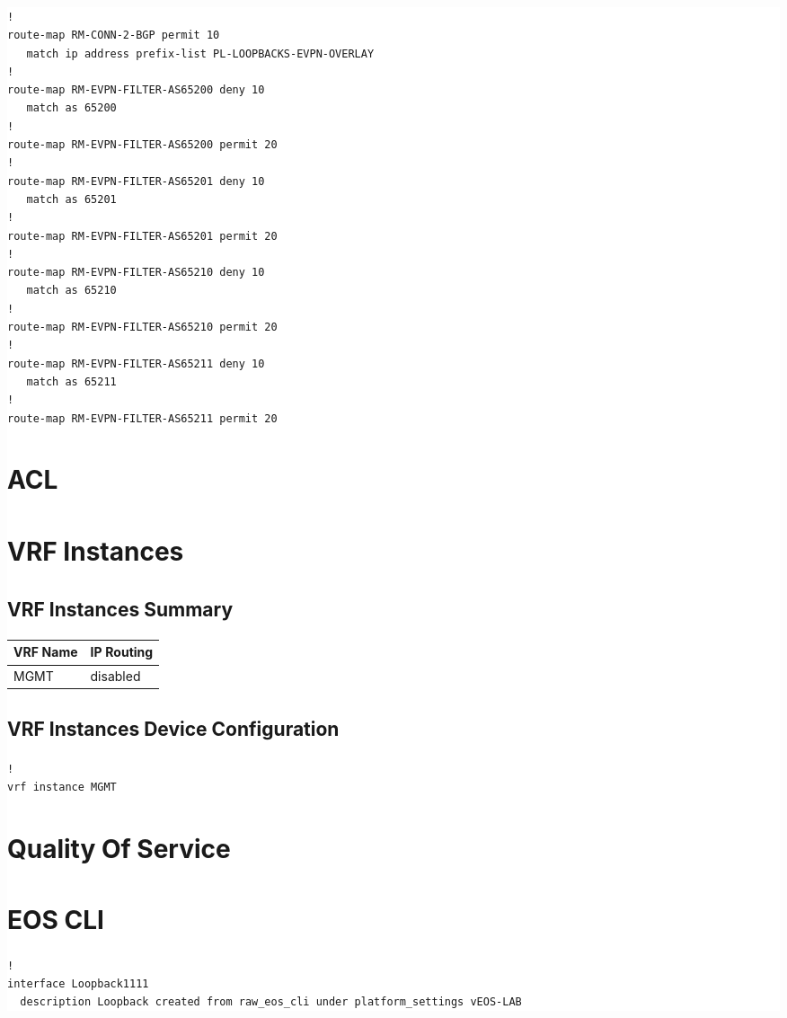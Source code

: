 ```eos
!
route-map RM-CONN-2-BGP permit 10
   match ip address prefix-list PL-LOOPBACKS-EVPN-OVERLAY
!
route-map RM-EVPN-FILTER-AS65200 deny 10
   match as 65200
!
route-map RM-EVPN-FILTER-AS65200 permit 20
!
route-map RM-EVPN-FILTER-AS65201 deny 10
   match as 65201
!
route-map RM-EVPN-FILTER-AS65201 permit 20
!
route-map RM-EVPN-FILTER-AS65210 deny 10
   match as 65210
!
route-map RM-EVPN-FILTER-AS65210 permit 20
!
route-map RM-EVPN-FILTER-AS65211 deny 10
   match as 65211
!
route-map RM-EVPN-FILTER-AS65211 permit 20
```

# ACL

# VRF Instances

## VRF Instances Summary

| VRF Name | IP Routing |
| -------- | ---------- |
| MGMT | disabled |

## VRF Instances Device Configuration

```eos
!
vrf instance MGMT
```

# Quality Of Service

# EOS CLI

```eos
!
interface Loopback1111
  description Loopback created from raw_eos_cli under platform_settings vEOS-LAB

```
